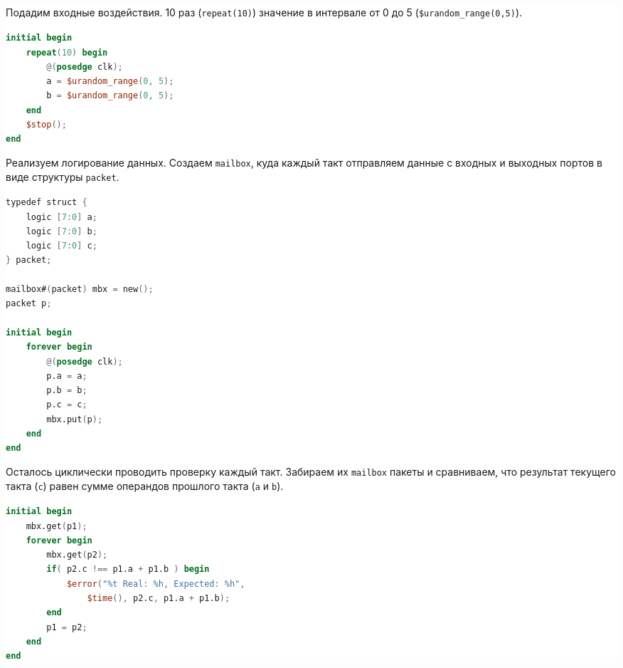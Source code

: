 Подадим входные воздействия. 10 раз (`repeat(10)`) значение в интервале от 0 до 5 (`$urandom_range(0,5)`).

```verilog
initial begin
    repeat(10) begin
        @(posedge clk);
        a = $urandom_range(0, 5);
        b = $urandom_range(0, 5);
    end
    $stop();
end
```

Реализуем логирование данных. Создаем `mailbox`, куда каждый такт отправляем данные с входных и выходных портов в виде структуры `packet`.

```verilog
typedef struct {
    logic [7:0] a;
    logic [7:0] b;
    logic [7:0] c;
} packet;

mailbox#(packet) mbx = new();
packet p;

initial begin
    forever begin
        @(posedge clk);
        p.a = a;
        p.b = b;
        p.c = c;
        mbx.put(p);
    end
end
```

Осталось циклически проводить проверку каждый такт. Забираем их `mailbox` пакеты и сравниваем, что результат текущего такта (`c`) равен сумме операндов прошлого такта (`a` и `b`).

```verilog
initial begin
    mbx.get(p1);
    forever begin
        mbx.get(p2);
        if( p2.c !== p1.a + p1.b ) begin
            $error("%t Real: %h, Expected: %h",
                $time(), p2.c, p1.a + p1.b);
        end
        p1 = p2;
    end
end
```
